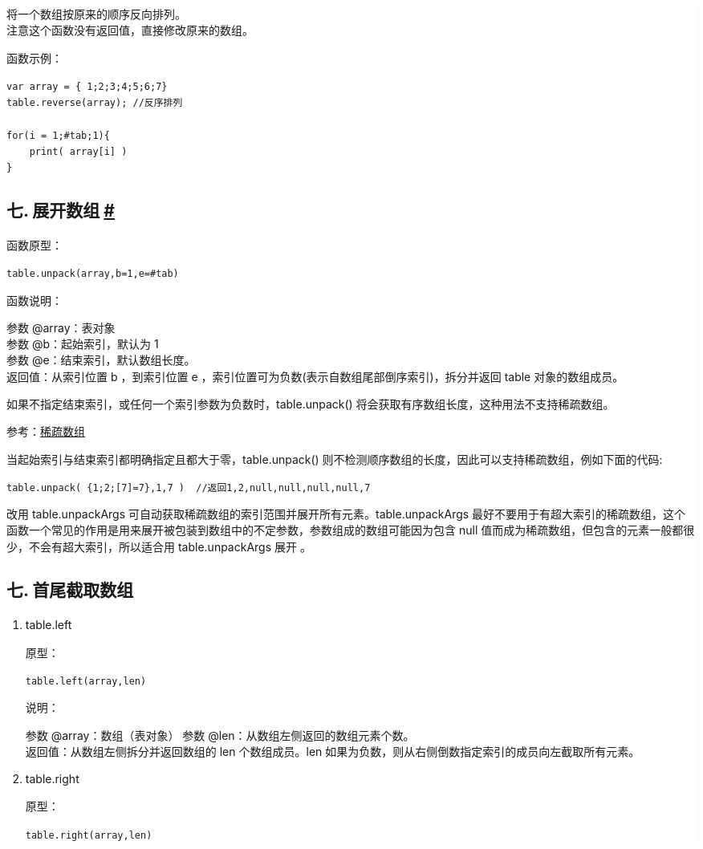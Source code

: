 将一个数组按原来的顺序反向排列。  
注意这个函数没有返回值，直接修改原来的数组。

函数示例：
  
```aardio
var array = { 1;2;3;4;5;6;7}
table.reverse(array); //反序排列 

for(i = 1;#tab;1){
    print( array[i] ) 
}
```  

## 七. 展开数组 <a id="unpack" href="#unpack">&#x23;</a>


函数原型：

`table.unpack(array,b=1,e=#tab)`

函数说明：

参数 @array：表对象  
参数 @b：起始索引，默认为 1  
参数 @e：结束索引，默认数组长度。  
返回值：从索引位置 b ，到索引位置 e ，索引位置可为负数(表示自数组尾部倒序索引)，拆分并返回 table 对象的数组成员。  
  
如果不指定结束索引，或任何一个索引参数为负数时，table.unpack() 将会获取有序数组长度，这种用法不支持稀疏数组。

参考：[稀疏数组](../../../language-reference/datatype/table/_.md#sparse-array)

当起始索引与结束索引都明确指定且都大于零，table.unpack() 则不检测顺序数组的长度，因此可以支持稀疏数组，例如下面的代码:

```aardio
table.unpack( {1;2;[7]=7},1,7 )  //返回1,2,null,null,null,null,7
```  

改用 table.unpackArgs 可自动获取稀疏数组的索引范围并展开所有元素。table.unpackArgs 最好不要用于有超大索引的稀疏数组，这个函数一个常见的作用是用来展开被包装到数组中的不定参数，参数组成的数组可能因为包含 null 值而成为稀疏数组，但包含的元素一般都很少，不会有超大索引，所以适合用  table.unpackArgs 展开 。

## 七. 首尾截取数组 

1. table.left

    原型：

    `table.left(array,len)`

    说明：

    参数 @array：数组（表对象）
    参数 @len：从数组左侧返回的数组元素个数。  
    返回值：从数组左侧拆分并返回数组的 len 个数组成员。len 如果为负数，则从右侧倒数指定索引的成员向左截取所有元素。

2. table.right

    原型：

    `table.right(array,len)`
